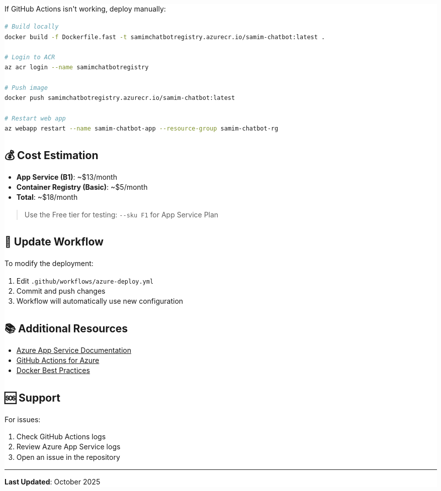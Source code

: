 If GitHub Actions isn't working, deploy manually:

```bash
# Build locally
docker build -f Dockerfile.fast -t samimchatbotregistry.azurecr.io/samim-chatbot:latest .

# Login to ACR
az acr login --name samimchatbotregistry

# Push image
docker push samimchatbotregistry.azurecr.io/samim-chatbot:latest

# Restart web app
az webapp restart --name samim-chatbot-app --resource-group samim-chatbot-rg
```

## 💰 Cost Estimation

- **App Service (B1)**: ~$13/month
- **Container Registry (Basic)**: ~$5/month
- **Total**: ~$18/month

> Use the Free tier for testing: `--sku F1` for App Service Plan

## 🔄 Update Workflow

To modify the deployment:

1. Edit `.github/workflows/azure-deploy.yml`
2. Commit and push changes
3. Workflow will automatically use new configuration

## 📚 Additional Resources

- [Azure App Service Documentation](https://docs.microsoft.com/azure/app-service/)
- [GitHub Actions for Azure](https://github.com/Azure/actions)
- [Docker Best Practices](https://docs.docker.com/develop/dev-best-practices/)

## 🆘 Support

For issues:
1. Check GitHub Actions logs
2. Review Azure App Service logs
3. Open an issue in the repository

---

**Last Updated**: October 2025
